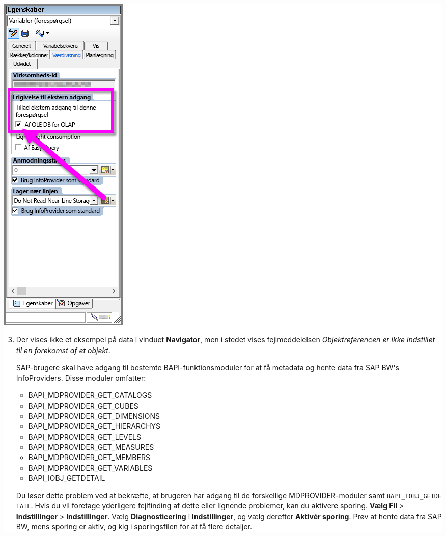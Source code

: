    ![Aktiverer frigivelse til ekstern adgang](media/desktop-sap-bw-connector/sap_bw_8.png)
   
3. Der vises ikke et eksempel på data i vinduet **Navigator**, men i stedet vises fejlmeddelelsen *Objektreferencen er ikke indstillet til en forekomst af et objekt*.
   
   SAP-brugere skal have adgang til bestemte BAPI-funktionsmoduler for at få metadata og hente data fra SAP BW's InfoProviders. Disse moduler omfatter:

   * BAPI_MDPROVIDER_GET_CATALOGS
   * BAPI_MDPROVIDER_GET_CUBES
   * BAPI_MDPROVIDER_GET_DIMENSIONS
   * BAPI_MDPROVIDER_GET_HIERARCHYS
   * BAPI_MDPROVIDER_GET_LEVELS
   * BAPI_MDPROVIDER_GET_MEASURES
   * BAPI_MDPROVIDER_GET_MEMBERS
   * BAPI_MDPROVIDER_GET_VARIABLES
   * BAPI_IOBJ_GETDETAIL

   Du løser dette problem ved at bekræfte, at brugeren har adgang til de forskellige MDPROVIDER-moduler samt `BAPI_IOBJ_GETDETAIL`. Hvis du vil foretage yderligere fejlfinding af dette eller lignende problemer, kan du aktivere sporing. **Vælg Fil** > **Indstillinger** > **Indstillinger**. Vælg **Diagnosticering** i **Indstillinger**, og vælg derefter **Aktivér sporing**. Prøv at hente data fra SAP BW, mens sporing er aktiv, og kig i sporingsfilen for at få flere detaljer.
